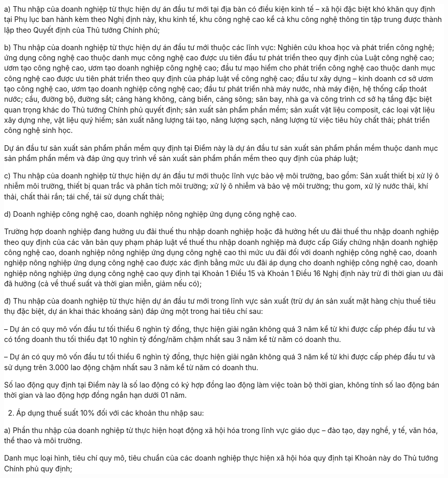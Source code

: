 a) Thu nhập của doanh nghiệp từ thực hiện dự án đầu tư mới tại địa bàn có điều kiện kinh tế – xã hội đặc biệt khó khăn quy định tại Phụ lục ban hành kèm theo Nghị định này, khu kinh tế, khu công nghệ cao kể cả khu công nghệ thông tin tập trung được thành lập theo Quyết định của Thủ tướng Chính phủ;  

b) Thu nhập của doanh nghiệp từ thực hiện dự án đầu tư mới thuộc các lĩnh vực: Nghiên cứu khoa học và phát triển công nghệ; ứng dụng công nghệ cao thuộc danh mục công nghệ cao được ưu tiên đầu tư phát triển theo quy định của Luật công nghệ cao; ươm tạo công nghệ cao, ươm tạo doanh nghiệp công nghệ cao; đầu tư mạo hiểm cho phát triển công nghệ cao thuộc danh mục công nghệ cao được ưu tiên phát triển theo quy định của pháp luật về công nghệ cao; đầu tư xây dựng – kinh doanh cơ sở ươm tạo công nghệ cao, ươm tạo doanh nghiệp công nghệ cao; đầu tư phát triển nhà máy nước, nhà máy điện, hệ thống cấp thoát nước; cầu, đường bộ, đường sắt; cảng hàng không, cảng biển, cảng sông; sân bay, nhà ga và công trình cơ sở hạ tầng đặc biệt quan trọng khác do Thủ tướng Chính phủ quyết định; sản xuất sản phẩm phần mềm; sản xuất vật liệu composit, các loại vật liệu xây dựng nhẹ, vật liệu quý hiếm; sản xuất năng lượng tái tạo, năng lượng sạch, năng lượng từ việc tiêu hủy chất thải; phát triển công nghệ sinh học.  

Dự án đầu tư sản xuất sản phẩm phần mềm quy định tại Điểm này là dự án đầu tư sản xuất sản phẩm phần mềm thuộc danh mục sản phẩm phần mềm và đáp ứng quy trình về sản xuất sản phẩm phần mềm theo quy định của pháp luật;  

c) Thu nhập của doanh nghiệp từ thực hiện dự án đầu tư mới thuộc lĩnh vực bảo vệ môi trường, bao gồm: Sản xuất thiết bị xử lý ô nhiễm môi trường, thiết bị quan trắc và phân tích môi trường; xử lý ô nhiễm và bảo vệ môi trường; thu gom, xử lý nước thải, khí thải, chất thải rắn; tái chế, tái sử dụng chất thải;  

d) Doanh nghiệp công nghệ cao, doanh nghiệp nông nghiệp ứng dụng công nghệ cao.  

Trường hợp doanh nghiệp đang hưởng ưu đãi thuế thu nhập doanh nghiệp hoặc đã hưởng hết ưu đãi thuế thu nhập doanh nghiệp theo quy định của các văn bản quy phạm pháp luật về thuế thu nhập doanh nghiệp mà được cấp Giấy chứng nhận doanh nghiệp công nghệ cao, doanh nghiệp nông nghiệp ứng dụng công nghệ cao thì mức ưu đãi đối với doanh nghiệp công nghệ cao, doanh nghiệp nông nghiệp ứng dụng công nghệ cao được xác định bằng mức ưu đãi áp dụng cho doanh nghiệp công nghệ cao, doanh nghiệp nông nghiệp ứng dụng công nghệ cao quy định tại Khoản 1 Điều 15 và Khoản 1 Điều 16 Nghị định này trừ đi thời gian ưu đãi đã hưởng (cả về thuế suất và thời gian miễn, giảm nếu có);  

đ) Thu nhập của doanh nghiệp từ thực hiện dự án đầu tư mới trong lĩnh vực sản xuất (trừ dự án sản xuất mặt hàng chịu thuế tiêu thụ đặc biệt, dự án khai thác khoáng sản) đáp ứng một trong hai tiêu chí sau:  

– Dự án có quy mô vốn đầu tư tối thiểu 6 nghìn tỷ đồng, thực hiện giải ngân không quá 3 năm kể từ khi được cấp phép đầu tư và có tổng doanh thu tối thiểu đạt 10 nghìn tỷ đồng/năm chậm nhất sau 3 năm kể từ năm có doanh thu.  

– Dự án có quy mô vốn đầu tư tối thiểu 6 nghìn tỷ đồng, thực hiện giải ngân không quá 3 năm kể từ khi được cấp phép đầu tư và sử dụng trên 3.000 lao động chậm nhất sau 3 năm kể từ năm có doanh thu.  

Số lao động quy định tại Điểm này là số lao động có ký hợp đồng lao động làm việc toàn bộ thời gian, không tính số lao động bán thời gian và lao động hợp đồng ngắn hạn dưới 01 năm.  

2. Áp dụng thuế suất 10% đối với các khoản thu nhập sau:  

a) Phần thu nhập của doanh nghiệp từ thực hiện hoạt động xã hội hóa trong lĩnh vực giáo dục – đào tạo, dạy nghề, y tế, văn hóa, thể thao và môi trường.  

Danh mục loại hình, tiêu chí quy mô, tiêu chuẩn của các doanh nghiệp thực hiện xã hội hóa quy định tại Khoản này do Thủ tướng Chính phủ quy định;  
